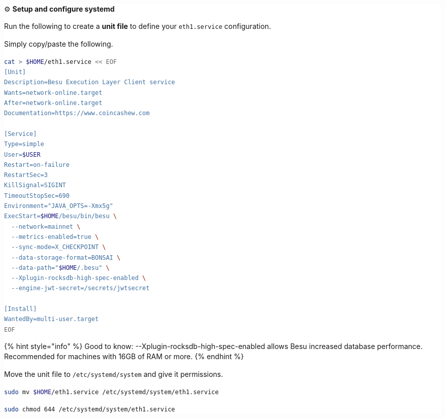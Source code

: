 

:gear: **Setup and configure systemd**



Run the following to create a **unit file** to define your `eth1.service` configuration.

Simply copy/paste the following.

```bash
cat > $HOME/eth1.service << EOF
[Unit]
Description=Besu Execution Layer Client service
Wants=network-online.target
After=network-online.target
Documentation=https://www.coincashew.com

[Service]
Type=simple
User=$USER
Restart=on-failure
RestartSec=3
KillSignal=SIGINT
TimeoutStopSec=690
Environment="JAVA_OPTS=-Xmx5g"
ExecStart=$HOME/besu/bin/besu \
  --network=mainnet \
  --metrics-enabled=true \
  --sync-mode=X_CHECKPOINT \
  --data-storage-format=BONSAI \
  --data-path="$HOME/.besu" \
  --Xplugin-rocksdb-high-spec-enabled \
  --engine-jwt-secret=/secrets/jwtsecret

[Install]
WantedBy=multi-user.target
EOF
```



{% hint style="info" %}
Good to know: --Xplugin-rocksdb-high-spec-enabled allows Besu increased database performance. Recommended for machines with 16GB of RAM or more.
{% endhint %}



Move the unit file to `/etc/systemd/system` and give it permissions.

```bash
sudo mv $HOME/eth1.service /etc/systemd/system/eth1.service
```

```bash
sudo chmod 644 /etc/systemd/system/eth1.service
```
